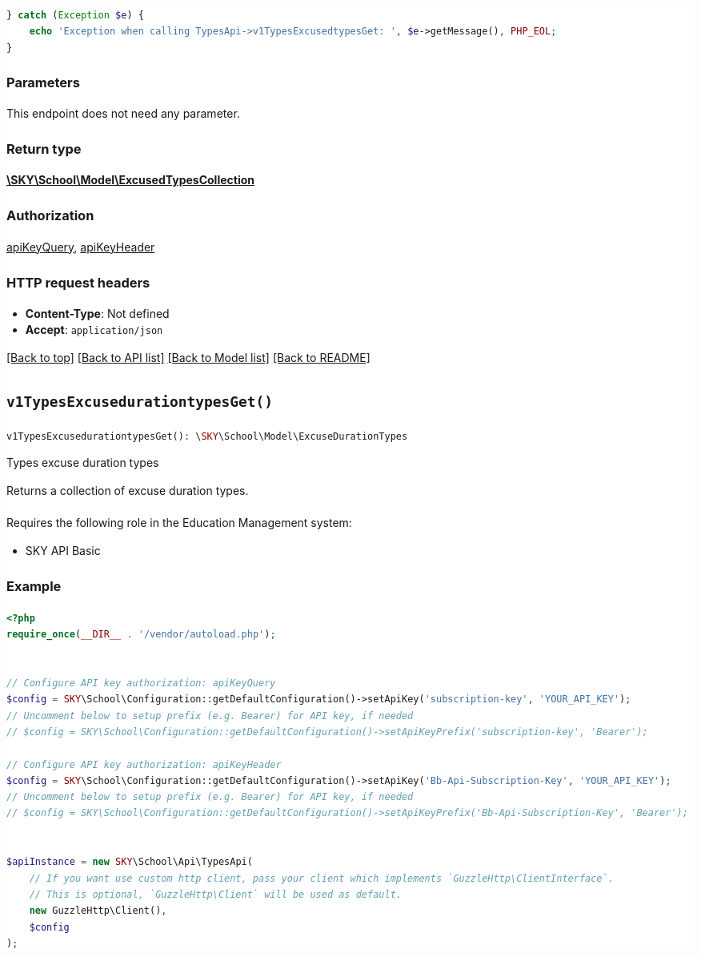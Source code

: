 ```php
} catch (Exception $e) {
    echo 'Exception when calling TypesApi->v1TypesExcusedtypesGet: ', $e->getMessage(), PHP_EOL;
}
```

### Parameters

This endpoint does not need any parameter.

### Return type

[**\SKY\School\Model\ExcusedTypesCollection**](../Model/ExcusedTypesCollection.md)

### Authorization

[apiKeyQuery](../../README.md#apiKeyQuery), [apiKeyHeader](../../README.md#apiKeyHeader)

### HTTP request headers

- **Content-Type**: Not defined
- **Accept**: `application/json`

[[Back to top]](#) [[Back to API list]](../../README.md#endpoints)
[[Back to Model list]](../../README.md#models)
[[Back to README]](../../README.md)

## `v1TypesExcusedurationtypesGet()`

```php
v1TypesExcusedurationtypesGet(): \SKY\School\Model\ExcuseDurationTypes
```

Types excuse duration types

Returns a collection of excuse duration types.<br></br>  Requires the following role in the Education Management system:  <ul><li>SKY API Basic</li></ul>

### Example

```php
<?php
require_once(__DIR__ . '/vendor/autoload.php');


// Configure API key authorization: apiKeyQuery
$config = SKY\School\Configuration::getDefaultConfiguration()->setApiKey('subscription-key', 'YOUR_API_KEY');
// Uncomment below to setup prefix (e.g. Bearer) for API key, if needed
// $config = SKY\School\Configuration::getDefaultConfiguration()->setApiKeyPrefix('subscription-key', 'Bearer');

// Configure API key authorization: apiKeyHeader
$config = SKY\School\Configuration::getDefaultConfiguration()->setApiKey('Bb-Api-Subscription-Key', 'YOUR_API_KEY');
// Uncomment below to setup prefix (e.g. Bearer) for API key, if needed
// $config = SKY\School\Configuration::getDefaultConfiguration()->setApiKeyPrefix('Bb-Api-Subscription-Key', 'Bearer');


$apiInstance = new SKY\School\Api\TypesApi(
    // If you want use custom http client, pass your client which implements `GuzzleHttp\ClientInterface`.
    // This is optional, `GuzzleHttp\Client` will be used as default.
    new GuzzleHttp\Client(),
    $config
);
```